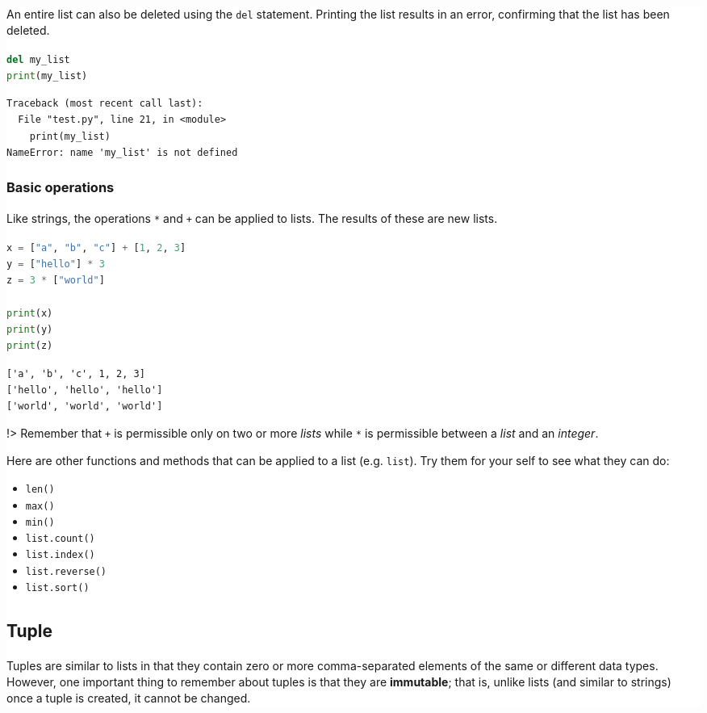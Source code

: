 An entire list can also be deleted using the `del` statement. Printing the list results in an error, confirming that the list has been deleted.

```python
del my_list
print(my_list)
```
```
Traceback (most recent call last):
  File "test.py", line 21, in <module>
    print(my_list)
NameError: name 'my_list' is not defined
```


### Basic operations

Like strings, the operations `*` and `+` can be applied to lists. The results of these are new lists.

```python
x = ["a", "b", "c"] + [1, 2, 3]
y = ["hello"] * 3
z = 3 * ["world"]

print(x)
print(y)
print(z)
```
```
['a', 'b', 'c', 1, 2, 3]
['hello', 'hello', 'hello']
['world', 'world', 'world']
```

!> Remember that `+` is permissible only on two or more *lists* while `*` is permissible between a *list* and an *integer*. 


Here are other functions and methods that can be applied to a list (e.g. `list`). Try them for your self to see what they can do:

- `len()`
- `max()`
- `min()`
- `list.count()`
- `list.index()`
- `list.reverse()`
- `list.sort()`


## Tuple

Tuples are similar to lists in that they contain zero or more comma-separated elements of the same or different data types. However, one important thing to remember about tuples is that they are **immutable**; that is, unlike lists (and similar to strings) once a tuple is created, it cannot be changed. 
